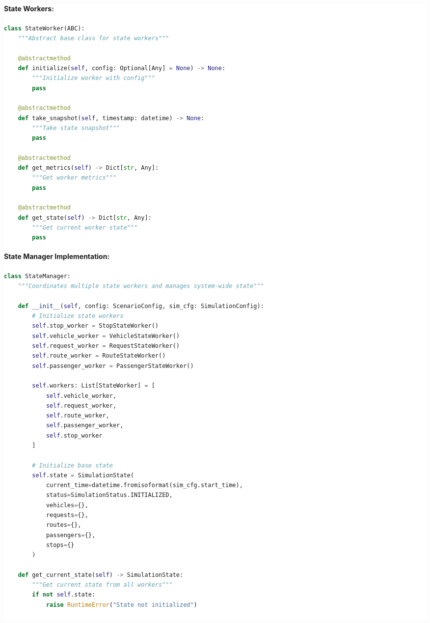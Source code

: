 #### State Workers:

```python
class StateWorker(ABC):
    """Abstract base class for state workers"""
    
    @abstractmethod
    def initialize(self, config: Optional[Any] = None) -> None:
        """Initialize worker with config"""
        pass
        
    @abstractmethod
    def take_snapshot(self, timestamp: datetime) -> None:
        """Take state snapshot"""
        pass
        
    @abstractmethod
    def get_metrics(self) -> Dict[str, Any]:
        """Get worker metrics"""
        pass
        
    @abstractmethod
    def get_state(self) -> Dict[str, Any]:
        """Get current worker state"""
        pass
```

#### State Manager Implementation:

```python
class StateManager:
    """Coordinates multiple state workers and manages system-wide state"""
    
    def __init__(self, config: ScenarioConfig, sim_cfg: SimulationConfig):
        # Initialize state workers
        self.stop_worker = StopStateWorker()
        self.vehicle_worker = VehicleStateWorker()
        self.request_worker = RequestStateWorker()
        self.route_worker = RouteStateWorker()
        self.passenger_worker = PassengerStateWorker()
        
        self.workers: List[StateWorker] = [
            self.vehicle_worker,
            self.request_worker,
            self.route_worker,
            self.passenger_worker,
            self.stop_worker
        ]
        
        # Initialize base state
        self.state = SimulationState(
            current_time=datetime.fromisoformat(sim_cfg.start_time),
            status=SimulationStatus.INITIALIZED,
            vehicles={},
            requests={},
            routes={},
            passengers={},
            stops={}
        )
        
    def get_current_state(self) -> SimulationState:
        """Get current state from all workers"""
        if not self.state:
            raise RuntimeError("State not initialized")
            
```